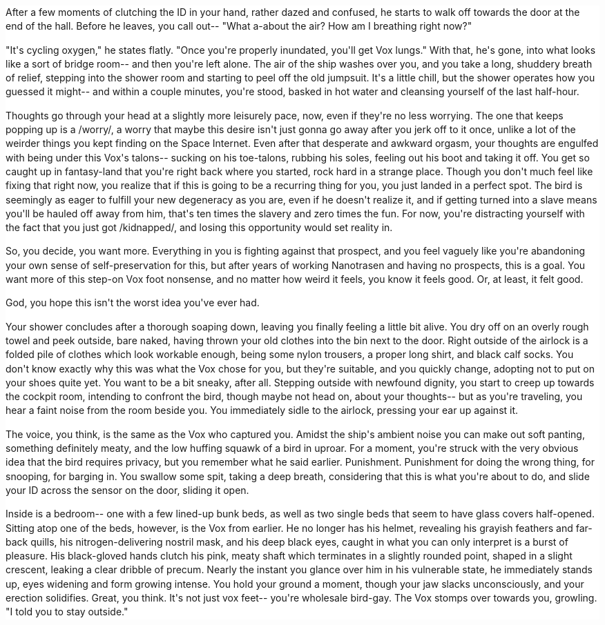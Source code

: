 After a few moments of clutching the ID in your hand, rather dazed and confused, he starts to walk off towards the door at the end of the hall. Before he leaves, you call out-- "What a-about the air? How am I breathing right now?"

"It's cycling oxygen," he states flatly. "Once you're properly inundated, you'll get Vox lungs." With that, he's gone, into what looks like a sort of bridge room-- and then you're left alone. The air of the ship washes over you, and you take a long, shuddery breath of relief, stepping into the shower room and starting to peel off the old jumpsuit. It's a little chill, but the shower operates how you guessed it might-- and within a couple minutes, you're stood, basked in hot water and cleansing yourself of the last half-hour. 

Thoughts go through your head at a slightly more leisurely pace, now, even if they're no less worrying. The one that keeps popping up is a /worry/, a worry that maybe this desire isn't just gonna go away after you jerk off to it once, unlike a lot of the weirder things you kept finding on the Space Internet. Even after that desperate and awkward orgasm, your thoughts are engulfed with being under this Vox's talons-- sucking on his toe-talons, rubbing his soles, feeling out his boot and taking it off. You get so caught up in fantasy-land that you're right back where you started, rock hard in a strange place. Though you don't much feel like fixing that right now, you realize that if this is going to be a recurring thing for you, you just landed in a perfect spot. The bird is seemingly as eager to fulfill your new degeneracy as you are, even if he doesn't realize it, and if getting turned into a slave means you'll be hauled off away from him, that's ten times the slavery and zero times the fun. For now, you're distracting yourself with the fact that you just got /kidnapped/, and losing this opportunity would set reality in.

So, you decide, you want more. Everything in you is fighting against that prospect, and you feel vaguely like you're abandoning your own sense of self-preservation for this, but after years of working Nanotrasen and having no prospects, this is a goal. You want more of this step-on Vox foot nonsense, and no matter how weird it feels, you know it feels good. Or, at least, it felt good.

God, you hope this isn't the worst idea you've ever had.

Your shower concludes after a thorough soaping down, leaving you finally feeling a little bit alive. You dry off on an overly rough towel and peek outside, bare naked, having thrown your old clothes into the bin next to the door. Right outside of the airlock is a folded pile of clothes which look workable enough, being some nylon trousers, a proper long shirt, and black calf socks. You don't know exactly why this was what the Vox chose for you, but they're suitable, and you quickly change, adopting not to put on your shoes quite yet. You want to be a bit sneaky, after all. Stepping outside with newfound dignity, you start to creep up towards the cockpit room, intending to confront the bird, though maybe not head on, about your thoughts-- but as you're traveling, you hear a faint noise from the room beside you. You immediately sidle to the airlock, pressing your ear up against it.

The voice, you think, is the same as the Vox who captured you. Amidst the ship's ambient noise you can make out soft panting, something definitely meaty, and the low huffing squawk of a bird in uproar. For a moment, you're struck with the very obvious idea that the bird requires privacy, but you remember what he said earlier. Punishment. Punishment for doing the wrong thing, for snooping, for barging in. You swallow some spit, taking a deep breath, considering that this is what you're about to do, and slide your ID across the sensor on the door, sliding it open.

Inside is a bedroom-- one with a few lined-up bunk beds, as well as two single beds that seem to have glass covers half-opened. Sitting atop one of the beds, however, is the Vox from earlier. He no longer has his helmet, revealing his grayish feathers and far-back quills, his nitrogen-delivering nostril mask, and his deep black eyes, caught in what you can only interpret is a burst of pleasure. His black-gloved hands clutch his pink, meaty shaft which terminates in a slightly rounded point, shaped in a slight crescent, leaking a clear dribble of precum. Nearly the instant you glance over him in his vulnerable state, he immediately stands up, eyes widening and form growing intense. You hold your ground a moment, though your jaw slacks unconsciously, and your erection solidifies. Great, you think. It's not just vox feet-- you're wholesale bird-gay. The Vox stomps over towards you, growling. "I told you to stay outside."
